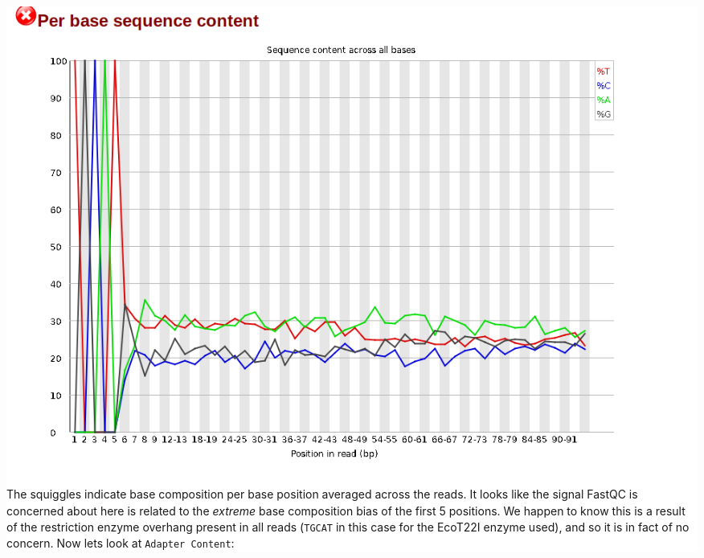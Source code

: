 ![png](01_cluster_basics_files/anolis-base-content.png)

The squiggles indicate base composition per base position averaged across the reads. It looks like the signal FastQC is concerned about here is related to the *extreme* base composition bias of the first 5 positions. We happen to know this is a result of the restriction enzyme overhang present in all reads (`TGCAT` in this case for the EcoT22I enzyme used), and so it is in fact of no concern. Now lets look at `Adapter Content`:
